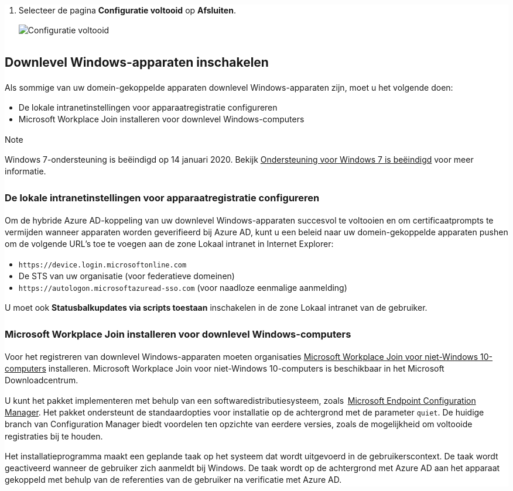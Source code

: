 1. Selecteer de pagina **Configuratie voltooid** op **Afsluiten**.

   ![Configuratie voltooid](./media/hybrid-azuread-join-federated-domains/20.png)

## <a name="enable-windows-downlevel-devices"></a>Downlevel Windows-apparaten inschakelen

Als sommige van uw domein-gekoppelde apparaten downlevel Windows-apparaten zijn, moet u het volgende doen:

- De lokale intranetinstellingen voor apparaatregistratie configureren
- Microsoft Workplace Join installeren voor downlevel Windows-computers

> [!NOTE]
> Windows 7-ondersteuning is beëindigd op 14 januari 2020. Bekijk [Ondersteuning voor Windows 7 is beëindigd](https://support.microsoft.com/en-us/help/4057281/windows-7-support-ended-on-january-14-2020) voor meer informatie.

### <a name="configure-the-local-intranet-settings-for-device-registration"></a>De lokale intranetinstellingen voor apparaatregistratie configureren

Om de hybride Azure AD-koppeling van uw downlevel Windows-apparaten succesvol te voltooien en om certificaatprompts te vermijden wanneer apparaten worden geverifieerd bij Azure AD, kunt u een beleid naar uw domein-gekoppelde apparaten pushen om de volgende URL’s toe te voegen aan de zone Lokaal intranet in Internet Explorer:

- `https://device.login.microsoftonline.com`
- De STS van uw organisatie (voor federatieve domeinen)
- `https://autologon.microsoftazuread-sso.com` (voor naadloze eenmalige aanmelding)

U moet ook **Statusbalkupdates via scripts toestaan** inschakelen in de zone Lokaal intranet van de gebruiker.

### <a name="install-microsoft-workplace-join-for-windows-downlevel-computers"></a>Microsoft Workplace Join installeren voor downlevel Windows-computers

Voor het registreren van downlevel Windows-apparaten moeten organisaties [Microsoft Workplace Join voor niet-Windows 10-computers](https://www.microsoft.com/download/details.aspx?id=53554) installeren. Microsoft Workplace Join voor niet-Windows 10-computers is beschikbaar in het Microsoft Downloadcentrum.

U kunt het pakket implementeren met behulp van een softwaredistributiesysteem, zoals  [Microsoft Endpoint Configuration Manager](/configmgr/). Het pakket ondersteunt de standaardopties voor installatie op de achtergrond met de parameter `quiet`. De huidige branch van Configuration Manager biedt voordelen ten opzichte van eerdere versies, zoals de mogelijkheid om voltooide registraties bij te houden.

Het installatieprogramma maakt een geplande taak op het systeem dat wordt uitgevoerd in de gebruikerscontext. De taak wordt geactiveerd wanneer de gebruiker zich aanmeldt bij Windows. De taak wordt op de achtergrond met Azure AD aan het apparaat gekoppeld met behulp van de referenties van de gebruiker na verificatie met Azure AD.


[1]: ./media/active-directory-conditional-access-automatic-device-registration-setup/12.png
